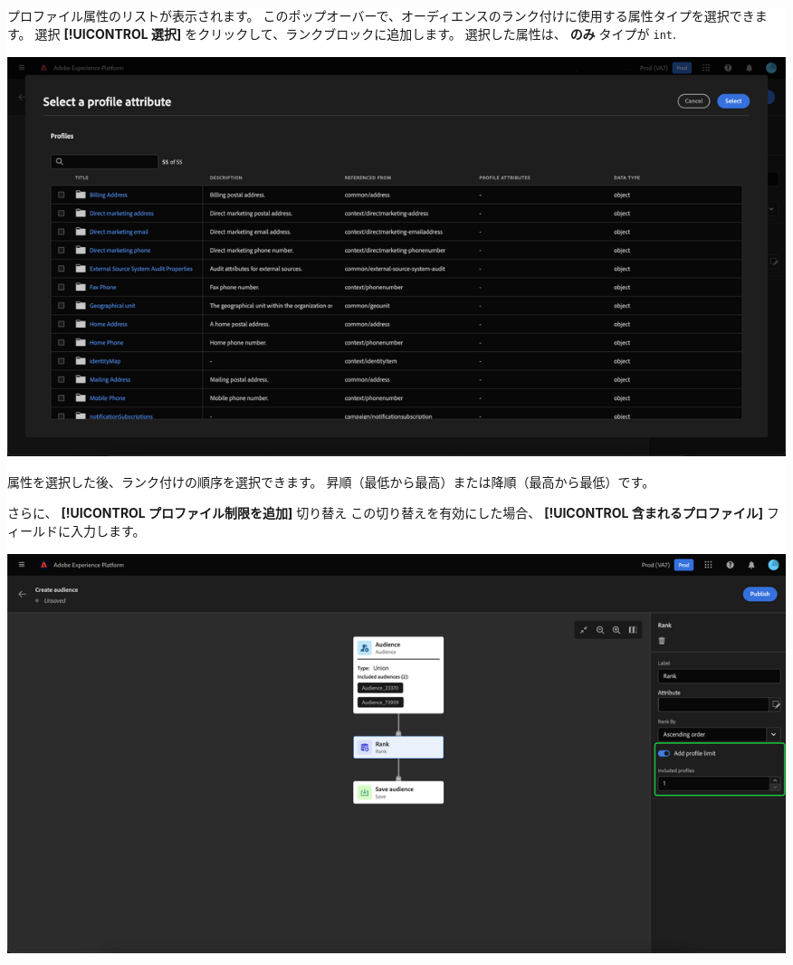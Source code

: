 プロファイル属性のリストが表示されます。 このポップオーバーで、オーディエンスのランク付けに使用する属性タイプを選択できます。 選択 **[!UICONTROL 選択]** をクリックして、ランクブロックに追加します。 選択した属性は、 **のみ** タイプが `int`.

![属性のリストが表示されます。](../images/ui/audience-builder/select-attribute.png)

属性を選択した後、ランク付けの順序を選択できます。 昇順（最低から最高）または降順（最高から最低）です。

さらに、 **[!UICONTROL プロファイル制限を追加]** 切り替え この切り替えを有効にした場合、 **[!UICONTROL 含まれるプロファイル]** フィールドに入力します。

![「プロファイル制限を追加」切り替えが強調表示され、返されるオーディエンスの数を制限できます。](../images/ui/audience-builder/add-profile-limit.png)
